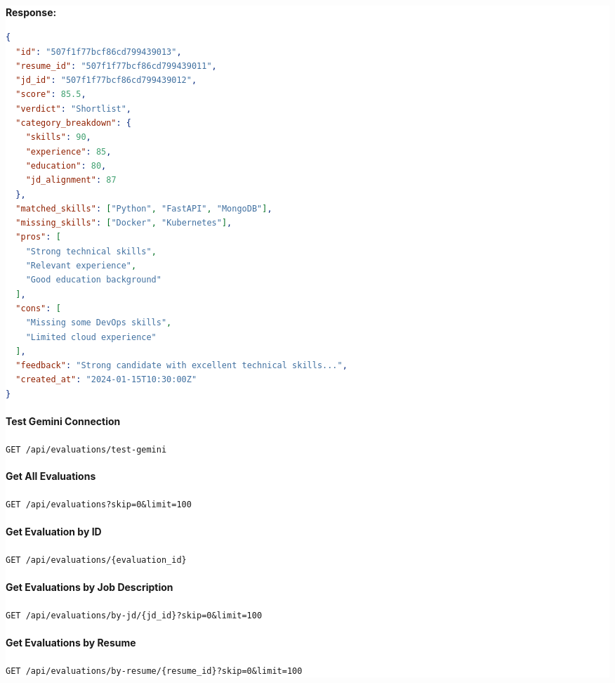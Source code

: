 **Response:**
```json
{
  "id": "507f1f77bcf86cd799439013",
  "resume_id": "507f1f77bcf86cd799439011",
  "jd_id": "507f1f77bcf86cd799439012",
  "score": 85.5,
  "verdict": "Shortlist",
  "category_breakdown": {
    "skills": 90,
    "experience": 85,
    "education": 80,
    "jd_alignment": 87
  },
  "matched_skills": ["Python", "FastAPI", "MongoDB"],
  "missing_skills": ["Docker", "Kubernetes"],
  "pros": [
    "Strong technical skills",
    "Relevant experience",
    "Good education background"
  ],
  "cons": [
    "Missing some DevOps skills",
    "Limited cloud experience"
  ],
  "feedback": "Strong candidate with excellent technical skills...",
  "created_at": "2024-01-15T10:30:00Z"
}
```

#### Test Gemini Connection
```http
GET /api/evaluations/test-gemini
```

#### Get All Evaluations
```http
GET /api/evaluations?skip=0&limit=100
```

#### Get Evaluation by ID
```http
GET /api/evaluations/{evaluation_id}
```

#### Get Evaluations by Job Description
```http
GET /api/evaluations/by-jd/{jd_id}?skip=0&limit=100
```

#### Get Evaluations by Resume
```http
GET /api/evaluations/by-resume/{resume_id}?skip=0&limit=100
```

